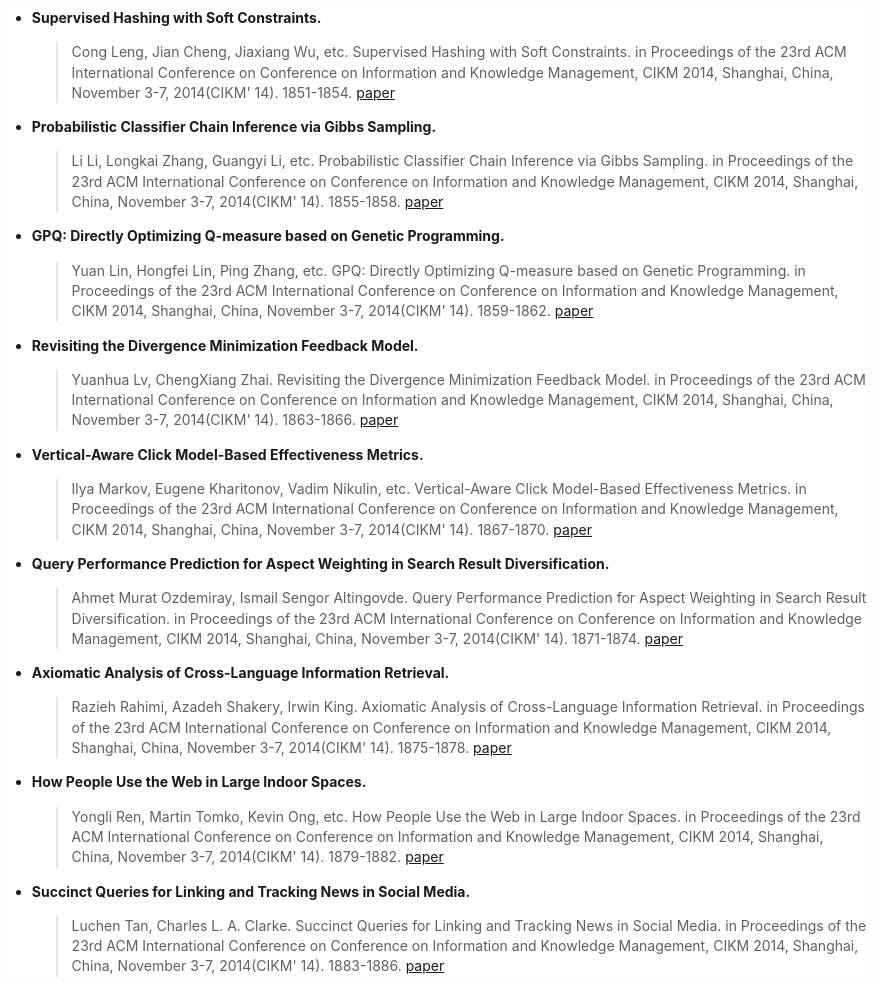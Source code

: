 
- **Supervised Hashing with Soft Constraints.**
    > Cong Leng, Jian Cheng, Jiaxiang Wu, etc. Supervised Hashing with Soft Constraints. in Proceedings of the 23rd ACM International Conference on Conference on Information and Knowledge Management, CIKM 2014, Shanghai, China, November 3-7, 2014(CIKM' 14). 1851-1854. [paper](https://doi.org/10.1145/2661829.2661937)


- **Probabilistic Classifier Chain Inference via Gibbs Sampling.**
    > Li Li, Longkai Zhang, Guangyi Li, etc. Probabilistic Classifier Chain Inference via Gibbs Sampling. in Proceedings of the 23rd ACM International Conference on Conference on Information and Knowledge Management, CIKM 2014, Shanghai, China, November 3-7, 2014(CIKM' 14). 1855-1858. [paper](https://doi.org/10.1145/2661829.2661917)


- **GPQ: Directly Optimizing Q-measure based on Genetic Programming.**
    > Yuan Lin, Hongfei Lin, Ping Zhang, etc. GPQ: Directly Optimizing Q-measure based on Genetic Programming. in Proceedings of the 23rd ACM International Conference on Conference on Information and Knowledge Management, CIKM 2014, Shanghai, China, November 3-7, 2014(CIKM' 14). 1859-1862. [paper](https://doi.org/10.1145/2661829.2661932)


- **Revisiting the Divergence Minimization Feedback Model.**
    > Yuanhua Lv, ChengXiang Zhai. Revisiting the Divergence Minimization Feedback Model. in Proceedings of the 23rd ACM International Conference on Conference on Information and Knowledge Management, CIKM 2014, Shanghai, China, November 3-7, 2014(CIKM' 14). 1863-1866. [paper](https://doi.org/10.1145/2661829.2661900)


- **Vertical-Aware Click Model-Based Effectiveness Metrics.**
    > Ilya Markov, Eugene Kharitonov, Vadim Nikulin, etc. Vertical-Aware Click Model-Based Effectiveness Metrics. in Proceedings of the 23rd ACM International Conference on Conference on Information and Knowledge Management, CIKM 2014, Shanghai, China, November 3-7, 2014(CIKM' 14). 1867-1870. [paper](https://doi.org/10.1145/2661829.2661944)


- **Query Performance Prediction for Aspect Weighting in Search Result Diversification.**
    > Ahmet Murat Ozdemiray, Ismail Sengor Altingovde. Query Performance Prediction for Aspect Weighting in Search Result Diversification. in Proceedings of the 23rd ACM International Conference on Conference on Information and Knowledge Management, CIKM 2014, Shanghai, China, November 3-7, 2014(CIKM' 14). 1871-1874. [paper](https://doi.org/10.1145/2661829.2661975)


- **Axiomatic Analysis of Cross-Language Information Retrieval.**
    > Razieh Rahimi, Azadeh Shakery, Irwin King. Axiomatic Analysis of Cross-Language Information Retrieval. in Proceedings of the 23rd ACM International Conference on Conference on Information and Knowledge Management, CIKM 2014, Shanghai, China, November 3-7, 2014(CIKM' 14). 1875-1878. [paper](https://doi.org/10.1145/2661829.2661915)


- **How People Use the Web in Large Indoor Spaces.**
    > Yongli Ren, Martin Tomko, Kevin Ong, etc. How People Use the Web in Large Indoor Spaces. in Proceedings of the 23rd ACM International Conference on Conference on Information and Knowledge Management, CIKM 2014, Shanghai, China, November 3-7, 2014(CIKM' 14). 1879-1882. [paper](https://doi.org/10.1145/2661829.2661929)


- **Succinct Queries for Linking and Tracking News in Social Media.**
    > Luchen Tan, Charles L. A. Clarke. Succinct Queries for Linking and Tracking News in Social Media. in Proceedings of the 23rd ACM International Conference on Conference on Information and Knowledge Management, CIKM 2014, Shanghai, China, November 3-7, 2014(CIKM' 14). 1883-1886. [paper](https://doi.org/10.1145/2661829.2661963)
